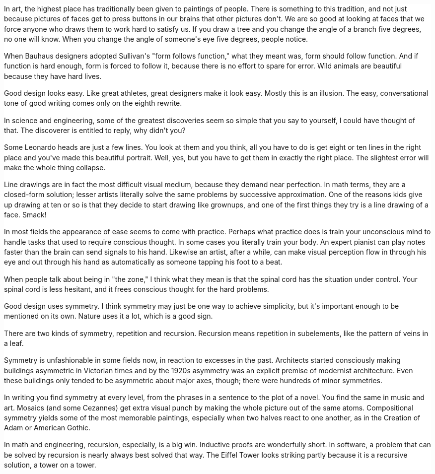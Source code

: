 In art, the highest place has traditionally been given to paintings of people. There is something to this tradition, and not just because pictures of faces get to press buttons in our brains that other pictures don't. We are so good at looking at faces that we force anyone who draws them to work hard to satisfy us. If you draw a tree and you change the angle of a branch five degrees, no one will know. When you change the angle of someone's eye five degrees, people notice.

When Bauhaus designers adopted Sullivan's "form follows function," what they meant was, form should follow function. And if function is hard enough, form is forced to follow it, because there is no effort to spare for error. Wild animals are beautiful because they have hard lives.



Good design looks easy. Like great athletes, great designers make it look easy. Mostly this is an illusion. The easy, conversational tone of good writing comes only on the eighth rewrite.

In science and engineering, some of the greatest discoveries seem so simple that you say to yourself, I could have thought of that. The discoverer is entitled to reply, why didn't you?

Some Leonardo heads are just a few lines. You look at them and you think, all you have to do is get eight or ten lines in the right place and you've made this beautiful portrait. Well, yes, but you have to get them in exactly the right place. The slightest error will make the whole thing collapse.

Line drawings are in fact the most difficult visual medium, because they demand near perfection. In math terms, they are a closed-form solution; lesser artists literally solve the same problems by successive approximation. One of the reasons kids give up drawing at ten or so is that they decide to start drawing like grownups, and one of the first things they try is a line drawing of a face. Smack!

In most fields the appearance of ease seems to come with practice. Perhaps what practice does is train your unconscious mind to handle tasks that used to require conscious thought. In some cases you literally train your body. An expert pianist can play notes faster than the brain can send signals to his hand. Likewise an artist, after a while, can make visual perception flow in through his eye and out through his hand as automatically as someone tapping his foot to a beat.

When people talk about being in "the zone," I think what they mean is that the spinal cord has the situation under control. Your spinal cord is less hesitant, and it frees conscious thought for the hard problems.



Good design uses symmetry. I think symmetry may just be one way to achieve simplicity, but it's important enough to be mentioned on its own. Nature uses it a lot, which is a good sign.

There are two kinds of symmetry, repetition and recursion. Recursion means repetition in subelements, like the pattern of veins in a leaf.

Symmetry is unfashionable in some fields now, in reaction to excesses in the past. Architects started consciously making buildings asymmetric in Victorian times and by the 1920s asymmetry was an explicit premise of modernist architecture. Even these buildings only tended to be asymmetric about major axes, though; there were hundreds of minor symmetries.

In writing you find symmetry at every level, from the phrases in a sentence to the plot of a novel. You find the same in music and art. Mosaics (and some Cezannes) get extra visual punch by making the whole picture out of the same atoms. Compositional symmetry yields some of the most memorable paintings, especially when two halves react to one another, as in the Creation of Adam or American Gothic.

In math and engineering, recursion, especially, is a big win. Inductive proofs are wonderfully short. In software, a problem that can be solved by recursion is nearly always best solved that way. The Eiffel Tower looks striking partly because it is a recursive solution, a tower on a tower.
